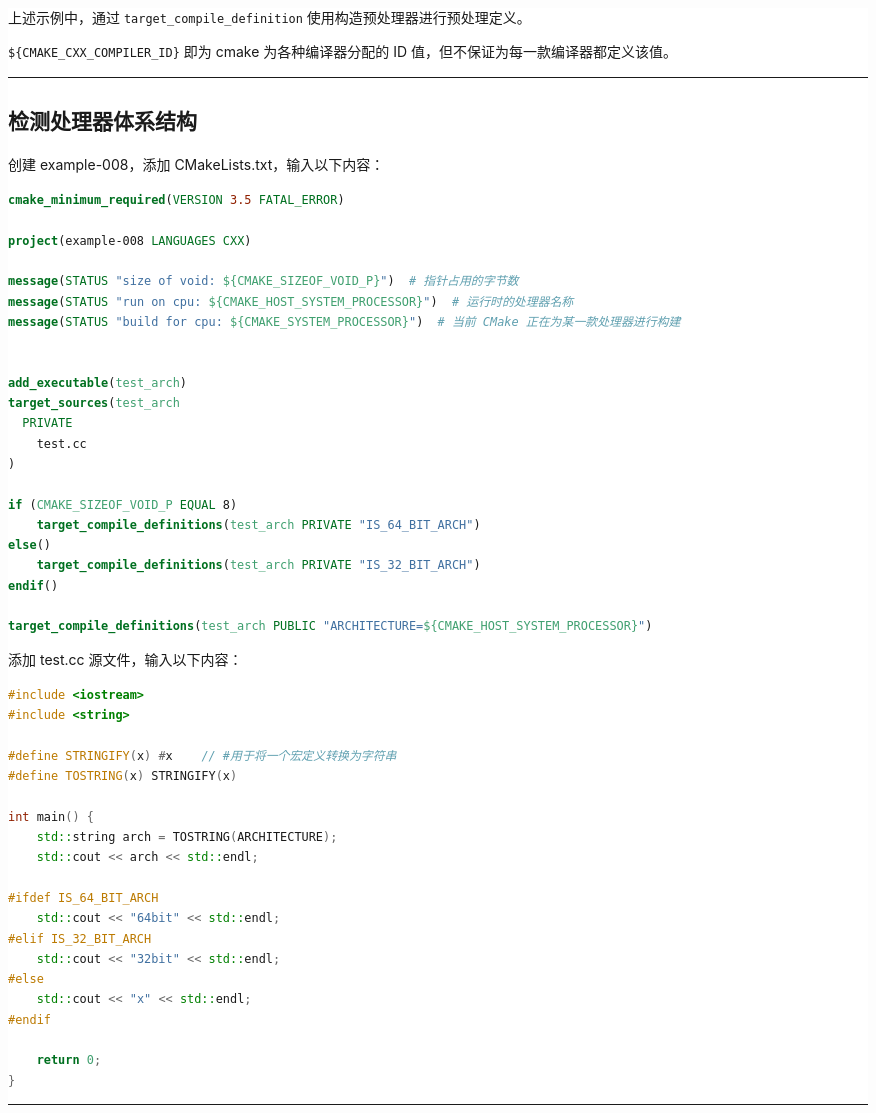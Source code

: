 上述示例中，通过 `target_compile_definition` 使用构造预处理器进行预处理定义。

`${CMAKE_CXX_COMPILER_ID}` 即为 cmake 为各种编译器分配的 ID 值，但不保证为每一款编译器都定义该值。

---

## 检测处理器体系结构

创建 example-008，添加 CMakeLists.txt，输入以下内容：

```cmake
cmake_minimum_required(VERSION 3.5 FATAL_ERROR)

project(example-008 LANGUAGES CXX)

message(STATUS "size of void: ${CMAKE_SIZEOF_VOID_P}")  # 指针占用的字节数
message(STATUS "run on cpu: ${CMAKE_HOST_SYSTEM_PROCESSOR}")  # 运行时的处理器名称
message(STATUS "build for cpu: ${CMAKE_SYSTEM_PROCESSOR}")  # 当前 CMake 正在为某一款处理器进行构建


add_executable(test_arch)
target_sources(test_arch
  PRIVATE
    test.cc
)

if (CMAKE_SIZEOF_VOID_P EQUAL 8)
    target_compile_definitions(test_arch PRIVATE "IS_64_BIT_ARCH")
else()
    target_compile_definitions(test_arch PRIVATE "IS_32_BIT_ARCH")
endif()

target_compile_definitions(test_arch PUBLIC "ARCHITECTURE=${CMAKE_HOST_SYSTEM_PROCESSOR}")
```

添加 test.cc 源文件，输入以下内容：

```c++
#include <iostream>
#include <string>

#define STRINGIFY(x) #x    // #用于将一个宏定义转换为字符串
#define TOSTRING(x) STRINGIFY(x)

int main() {
    std::string arch = TOSTRING(ARCHITECTURE);
    std::cout << arch << std::endl;

#ifdef IS_64_BIT_ARCH
    std::cout << "64bit" << std::endl;
#elif IS_32_BIT_ARCH
    std::cout << "32bit" << std::endl;
#else
    std::cout << "x" << std::endl;
#endif

    return 0;
}
```

---